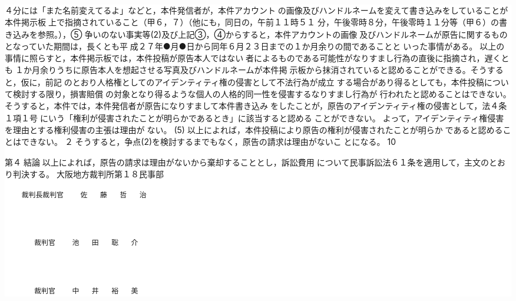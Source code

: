 ４分には「また名前変えてるよ」などと，本件発信者が，本件アカウント
の画像及びハンドルネームを変えて書き込みをしていることが本件掲示板
上で指摘されていること（甲６，７）（他にも，同日の，午前１１時５１
分，午後零時８分，午後零時１１分等（甲６）の書き込みを参照。），⑤
争いのない事実等(2)及び上記③，④からすると，本件アカウントの画像
及びハンドルネームが原告に関するものとなっていた期間は，長くとも平
成２７年●月●日から同年６月２３日までの１か月余りの間であることと
いった事情がある。 
以上の事情に照らすと，本件掲示板では，本件投稿が原告本人ではない
者によるものである可能性がなりすまし行為の直後に指摘され，遅くとも
１か月余りうちに原告本人を想起させる写真及びハンドルネームが本件掲
示板から抹消されていると認めることができる。そうすると，仮に，前記
のとおり人格権としてのアイデンティティ権の侵害として不法行為が成立
する場合があり得るとしても，本件投稿について検討する限り，損害賠償
の対象となり得るような個人の人格的同一性を侵害するなりすまし行為が
行われたと認めることはできない。 
そうすると，本件では，本件発信者が原告になりすまして本件書き込み
をしたことが，原告のアイデンティティ権の侵害として，法４条１項１号
にいう「権利が侵害されたことが明らかであるとき」に該当すると認める
ことができない。 
よって，アイデンティティ権侵害を理由とする権利侵害の主張は理由が
ない。 
  (5) 以上によれば，本件投稿により原告の権利が侵害されたことが明らか
であると認めることはできない。 
２ そうすると，争点(2)を検討するまでもなく，原告の請求は理由がないこ
とになる。 
10 
 
第４ 結論 
以上によれば，原告の請求は理由がないから棄却することとし，訴訟費用
について民事訴訟法６１条を適用して，主文のとおり判決する。 
    大阪地方裁判所第１８民事部 
 
        
        裁判長裁判官    佐   藤   哲   治   
 
 
      
           裁判官    池   田   聡   介  
 
 
      
           裁判官    中   井   裕   美  
 

                    